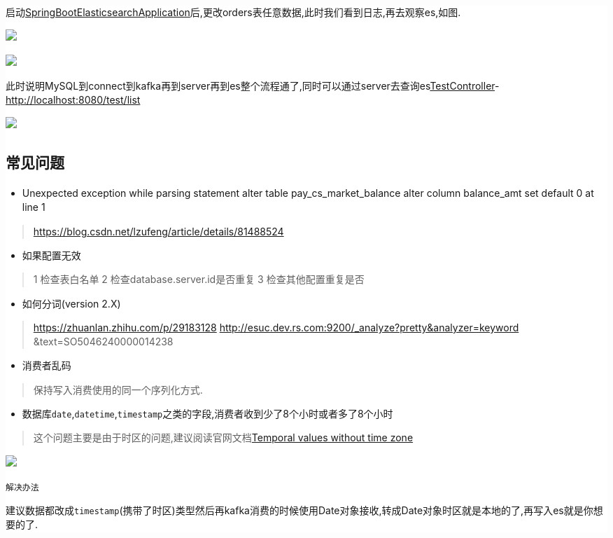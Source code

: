   启动[SpringBootElasticsearchApplication](https://github.com/m65536/practice/blob/master/search/elasticsearch/src/main/java/top/moxingwang/elasticsearch/SpringBootElasticsearchApplication.java)后,更改orders表任意数据,此时我们看到日志,再去观察es,如图.

![](https://github.com/m65536/resource/blob/master/image/kafka/local_debezium_4.png?raw=true)

![](https://github.com/m65536/resource/blob/master/image/kafka/local_debezoim_5.png?raw=true)

  此时说明MySQL到connect到kafka再到server再到es整个流程通了,同时可以通过server去查询es[TestController](https://github.com/m65536/practice/blob/master/search/elasticsearch/src/main/java/top/moxingwang/elasticsearch/controller/TestController.java)-[http://localhost:8080/test/list](http://localhost:8080/test/list)

![](https://github.com/m65536/resource/blob/master/image/kafka/local_debezium_6.png?raw=true)


## 常见问题
* Unexpected exception while parsing statement alter table pay_cs_market_balance alter column  balance_amt set default 0 at line 1
> https://blog.csdn.net/lzufeng/article/details/81488524


* 如果配置无效
> 1 检查表白名单
> 2 检查database.server.id是否重复
> 3 检查其他配置重复是否


* 如何分词(version 2.X)
> https://zhuanlan.zhihu.com/p/29183128
> http://esuc.dev.rs.com:9200/_analyze?pretty&analyzer=keyword &text=SO5046240000014238

* 消费者乱码
> 保持写入消费使用的同一个序列化方式.

* 数据库`date`,`datetime`,`timestamp`之类的字段,消费者收到少了8个小时或者多了8个小时
> 这个问题主要是由于时区的问题,建议阅读官网文档[Temporal values without time zone
](https://debezium.io/docs/connectors/mysql/)

![](https://github.com/m65536/resource/blob/master/image/kafka/local_debezium_7.png?raw=true)

`解决办法`

  建议数据都改成`timestamp`(携带了时区)类型然后再kafka消费的时候使用Date对象接收,转成Date对象时区就是本地的了,再写入es就是你想要的了.
  
  